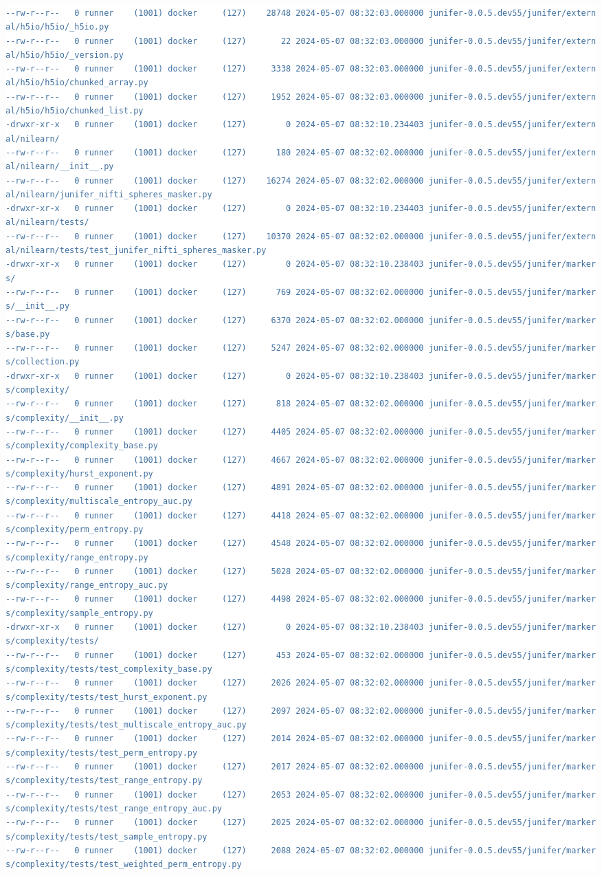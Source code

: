 ```diff
--rw-r--r--   0 runner    (1001) docker     (127)    28748 2024-05-07 08:32:03.000000 junifer-0.0.5.dev55/junifer/external/h5io/h5io/_h5io.py
--rw-r--r--   0 runner    (1001) docker     (127)       22 2024-05-07 08:32:03.000000 junifer-0.0.5.dev55/junifer/external/h5io/h5io/_version.py
--rw-r--r--   0 runner    (1001) docker     (127)     3338 2024-05-07 08:32:03.000000 junifer-0.0.5.dev55/junifer/external/h5io/h5io/chunked_array.py
--rw-r--r--   0 runner    (1001) docker     (127)     1952 2024-05-07 08:32:03.000000 junifer-0.0.5.dev55/junifer/external/h5io/h5io/chunked_list.py
-drwxr-xr-x   0 runner    (1001) docker     (127)        0 2024-05-07 08:32:10.234403 junifer-0.0.5.dev55/junifer/external/nilearn/
--rw-r--r--   0 runner    (1001) docker     (127)      180 2024-05-07 08:32:02.000000 junifer-0.0.5.dev55/junifer/external/nilearn/__init__.py
--rw-r--r--   0 runner    (1001) docker     (127)    16274 2024-05-07 08:32:02.000000 junifer-0.0.5.dev55/junifer/external/nilearn/junifer_nifti_spheres_masker.py
-drwxr-xr-x   0 runner    (1001) docker     (127)        0 2024-05-07 08:32:10.234403 junifer-0.0.5.dev55/junifer/external/nilearn/tests/
--rw-r--r--   0 runner    (1001) docker     (127)    10370 2024-05-07 08:32:02.000000 junifer-0.0.5.dev55/junifer/external/nilearn/tests/test_junifer_nifti_spheres_masker.py
-drwxr-xr-x   0 runner    (1001) docker     (127)        0 2024-05-07 08:32:10.238403 junifer-0.0.5.dev55/junifer/markers/
--rw-r--r--   0 runner    (1001) docker     (127)      769 2024-05-07 08:32:02.000000 junifer-0.0.5.dev55/junifer/markers/__init__.py
--rw-r--r--   0 runner    (1001) docker     (127)     6370 2024-05-07 08:32:02.000000 junifer-0.0.5.dev55/junifer/markers/base.py
--rw-r--r--   0 runner    (1001) docker     (127)     5247 2024-05-07 08:32:02.000000 junifer-0.0.5.dev55/junifer/markers/collection.py
-drwxr-xr-x   0 runner    (1001) docker     (127)        0 2024-05-07 08:32:10.238403 junifer-0.0.5.dev55/junifer/markers/complexity/
--rw-r--r--   0 runner    (1001) docker     (127)      818 2024-05-07 08:32:02.000000 junifer-0.0.5.dev55/junifer/markers/complexity/__init__.py
--rw-r--r--   0 runner    (1001) docker     (127)     4405 2024-05-07 08:32:02.000000 junifer-0.0.5.dev55/junifer/markers/complexity/complexity_base.py
--rw-r--r--   0 runner    (1001) docker     (127)     4667 2024-05-07 08:32:02.000000 junifer-0.0.5.dev55/junifer/markers/complexity/hurst_exponent.py
--rw-r--r--   0 runner    (1001) docker     (127)     4891 2024-05-07 08:32:02.000000 junifer-0.0.5.dev55/junifer/markers/complexity/multiscale_entropy_auc.py
--rw-r--r--   0 runner    (1001) docker     (127)     4418 2024-05-07 08:32:02.000000 junifer-0.0.5.dev55/junifer/markers/complexity/perm_entropy.py
--rw-r--r--   0 runner    (1001) docker     (127)     4548 2024-05-07 08:32:02.000000 junifer-0.0.5.dev55/junifer/markers/complexity/range_entropy.py
--rw-r--r--   0 runner    (1001) docker     (127)     5028 2024-05-07 08:32:02.000000 junifer-0.0.5.dev55/junifer/markers/complexity/range_entropy_auc.py
--rw-r--r--   0 runner    (1001) docker     (127)     4498 2024-05-07 08:32:02.000000 junifer-0.0.5.dev55/junifer/markers/complexity/sample_entropy.py
-drwxr-xr-x   0 runner    (1001) docker     (127)        0 2024-05-07 08:32:10.238403 junifer-0.0.5.dev55/junifer/markers/complexity/tests/
--rw-r--r--   0 runner    (1001) docker     (127)      453 2024-05-07 08:32:02.000000 junifer-0.0.5.dev55/junifer/markers/complexity/tests/test_complexity_base.py
--rw-r--r--   0 runner    (1001) docker     (127)     2026 2024-05-07 08:32:02.000000 junifer-0.0.5.dev55/junifer/markers/complexity/tests/test_hurst_exponent.py
--rw-r--r--   0 runner    (1001) docker     (127)     2097 2024-05-07 08:32:02.000000 junifer-0.0.5.dev55/junifer/markers/complexity/tests/test_multiscale_entropy_auc.py
--rw-r--r--   0 runner    (1001) docker     (127)     2014 2024-05-07 08:32:02.000000 junifer-0.0.5.dev55/junifer/markers/complexity/tests/test_perm_entropy.py
--rw-r--r--   0 runner    (1001) docker     (127)     2017 2024-05-07 08:32:02.000000 junifer-0.0.5.dev55/junifer/markers/complexity/tests/test_range_entropy.py
--rw-r--r--   0 runner    (1001) docker     (127)     2053 2024-05-07 08:32:02.000000 junifer-0.0.5.dev55/junifer/markers/complexity/tests/test_range_entropy_auc.py
--rw-r--r--   0 runner    (1001) docker     (127)     2025 2024-05-07 08:32:02.000000 junifer-0.0.5.dev55/junifer/markers/complexity/tests/test_sample_entropy.py
--rw-r--r--   0 runner    (1001) docker     (127)     2088 2024-05-07 08:32:02.000000 junifer-0.0.5.dev55/junifer/markers/complexity/tests/test_weighted_perm_entropy.py
```